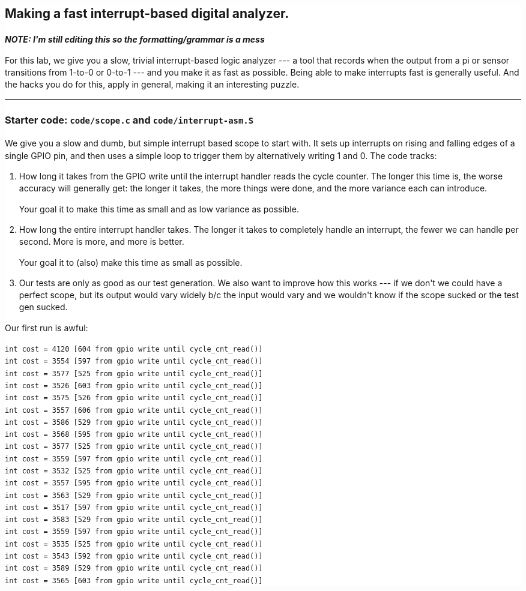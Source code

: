 ## Making a fast interrupt-based digital analyzer.

***NOTE: I'm still editing this so the formatting/grammar is a mess***

For this lab, we give you a slow, trivial interrupt-based logic analyzer
--- a tool that records when the output from a pi  or sensor transitions
from 1-to-0 or 0-to-1 --- and you make it as fast as possible.  Being able
to make interrupts fast is generally useful.  And the hacks you do for
this, apply in general, making it an interesting puzzle.


----------------------------------------------------------------------
### Starter code: `code/scope.c` and `code/interrupt-asm.S`

We give you a slow and dumb, but simple interrupt based scope to start
with.  It sets up interrupts on rising and falling edges of a single
GPIO pin, and then uses a simple loop to trigger them by alternatively
writing 1 and 0.  The code tracks:

  1. How long it takes from the GPIO write until the interrupt handler
     reads the cycle counter.  The longer this time is, the worse
     accuracy will generally get: the longer it takes, the more things
     were done, and the more variance each can introduce.

     Your goal it to make this time as small and as low variance as
     possible.

  2. How long the entire interrupt handler takes.  The longer it
     takes to completely handle an interrupt, the fewer we can handle
     per second.  More is more, and more is better.

     Your goal it to (also) make this time as small as possible.  

  3. Our tests are only as good as our test generation.  We also
     want to improve how this works --- if we don't we could have a
     perfect scope, but its output would vary widely b/c the input would
     vary and we wouldn't know if the scope sucked or the test gen sucked.


Our first run is awful:
```
int cost = 4120 [604 from gpio write until cycle_cnt_read()]
int cost = 3554 [597 from gpio write until cycle_cnt_read()]
int cost = 3577 [525 from gpio write until cycle_cnt_read()]
int cost = 3526 [603 from gpio write until cycle_cnt_read()]
int cost = 3575 [526 from gpio write until cycle_cnt_read()]
int cost = 3557 [606 from gpio write until cycle_cnt_read()]
int cost = 3586 [529 from gpio write until cycle_cnt_read()]
int cost = 3568 [595 from gpio write until cycle_cnt_read()]
int cost = 3577 [525 from gpio write until cycle_cnt_read()]
int cost = 3559 [597 from gpio write until cycle_cnt_read()]
int cost = 3532 [525 from gpio write until cycle_cnt_read()]
int cost = 3557 [595 from gpio write until cycle_cnt_read()]
int cost = 3563 [529 from gpio write until cycle_cnt_read()]
int cost = 3517 [597 from gpio write until cycle_cnt_read()]
int cost = 3583 [529 from gpio write until cycle_cnt_read()]
int cost = 3559 [597 from gpio write until cycle_cnt_read()]
int cost = 3535 [525 from gpio write until cycle_cnt_read()]
int cost = 3543 [592 from gpio write until cycle_cnt_read()]
int cost = 3589 [529 from gpio write until cycle_cnt_read()]
int cost = 3565 [603 from gpio write until cycle_cnt_read()]
```
